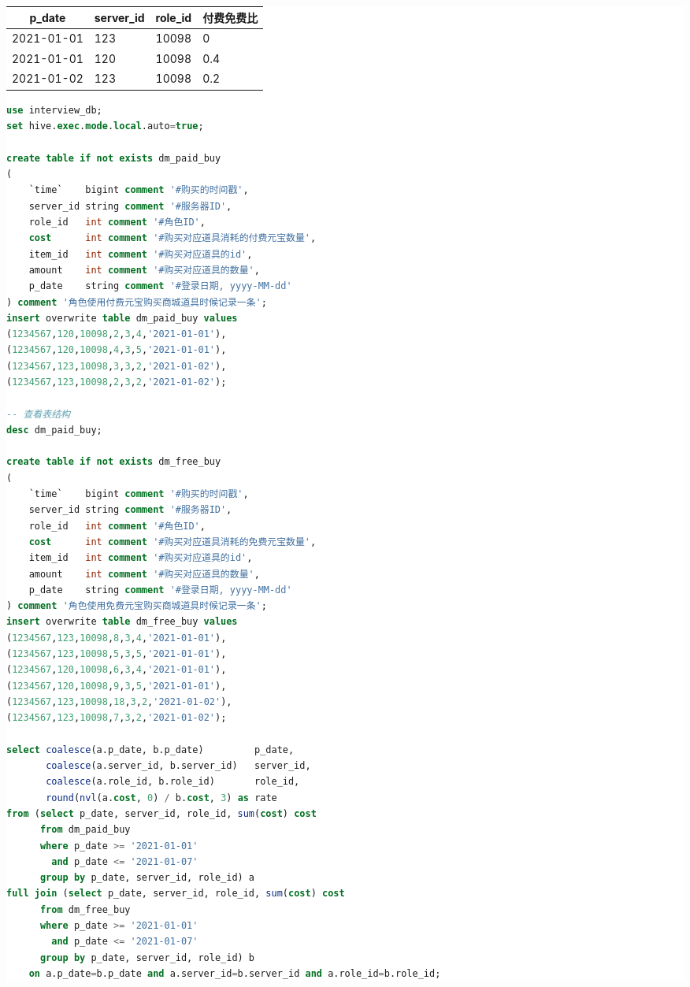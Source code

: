 | p_date     | server_id | role_id | 付费免费比 |
| ---------- | --------- | ------- | ---------- |
| 2021-01-01 | 123       | 10098   | 0          |
| 2021-01-01 | 120       | 10098   | 0.4        |
| 2021-01-02 | 123       | 10098   | 0.2        |

```sql
use interview_db;
set hive.exec.mode.local.auto=true;

create table if not exists dm_paid_buy
(
    `time`    bigint comment '#购买的时间戳',
    server_id string comment '#服务器ID',
    role_id   int comment '#角色ID',
    cost      int comment '#购买对应道具消耗的付费元宝数量',
    item_id   int comment '#购买对应道具的id',
    amount    int comment '#购买对应道具的数量',
    p_date    string comment '#登录日期, yyyy-MM-dd'
) comment '角色使用付费元宝购买商城道具时候记录一条';
insert overwrite table dm_paid_buy values
(1234567,120,10098,2,3,4,'2021-01-01'),
(1234567,120,10098,4,3,5,'2021-01-01'),
(1234567,123,10098,3,3,2,'2021-01-02'),
(1234567,123,10098,2,3,2,'2021-01-02');

-- 查看表结构
desc dm_paid_buy;

create table if not exists dm_free_buy
(
    `time`    bigint comment '#购买的时间戳',
    server_id string comment '#服务器ID',
    role_id   int comment '#角色ID',
    cost      int comment '#购买对应道具消耗的免费元宝数量',
    item_id   int comment '#购买对应道具的id',
    amount    int comment '#购买对应道具的数量',
    p_date    string comment '#登录日期, yyyy-MM-dd'
) comment '角色使用免费元宝购买商城道具时候记录一条';
insert overwrite table dm_free_buy values
(1234567,123,10098,8,3,4,'2021-01-01'),
(1234567,123,10098,5,3,5,'2021-01-01'),
(1234567,120,10098,6,3,4,'2021-01-01'),
(1234567,120,10098,9,3,5,'2021-01-01'),
(1234567,123,10098,18,3,2,'2021-01-02'),
(1234567,123,10098,7,3,2,'2021-01-02');

select coalesce(a.p_date, b.p_date)         p_date,
       coalesce(a.server_id, b.server_id)   server_id,
       coalesce(a.role_id, b.role_id)       role_id,
       round(nvl(a.cost, 0) / b.cost, 3) as rate
from (select p_date, server_id, role_id, sum(cost) cost
      from dm_paid_buy
      where p_date >= '2021-01-01'
        and p_date <= '2021-01-07'
      group by p_date, server_id, role_id) a
full join (select p_date, server_id, role_id, sum(cost) cost
      from dm_free_buy
      where p_date >= '2021-01-01'
        and p_date <= '2021-01-07'
      group by p_date, server_id, role_id) b
    on a.p_date=b.p_date and a.server_id=b.server_id and a.role_id=b.role_id;
```
